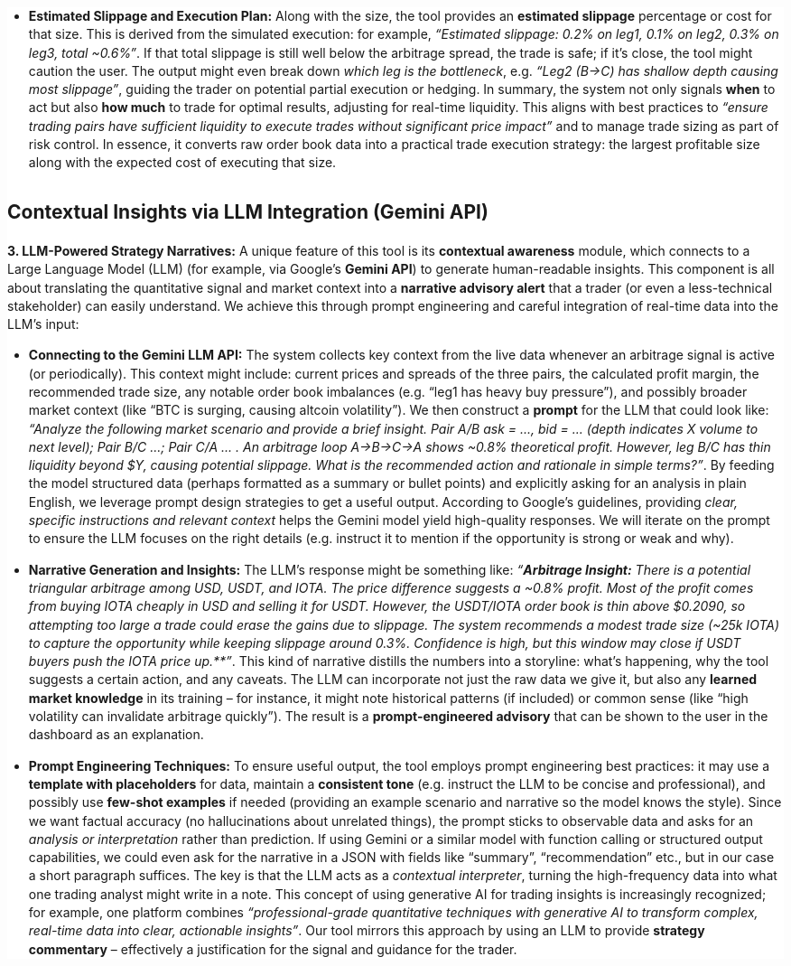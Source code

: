 * **Estimated Slippage and Execution Plan:** Along with the size, the tool provides an **estimated slippage** percentage or cost for that size. This is derived from the simulated execution: for example, *“Estimated slippage: 0.2% on leg1, 0.1% on leg2, 0.3% on leg3, total \~0.6%”*. If that total slippage is still well below the arbitrage spread, the trade is safe; if it’s close, the tool might caution the user. The output might even break down *which leg is the bottleneck*, e.g. *“Leg2 (B→C) has shallow depth causing most slippage”*, guiding the trader on potential partial execution or hedging. In summary, the system not only signals **when** to act but also **how much** to trade for optimal results, adjusting for real-time liquidity. This aligns with best practices to *“ensure trading pairs have sufficient liquidity to execute trades without significant price impact”* and to manage trade sizing as part of risk control. In essence, it converts raw order book data into a practical trade execution strategy: the largest profitable size along with the expected cost of executing that size.

## Contextual Insights via LLM Integration (Gemini API)

**3. LLM-Powered Strategy Narratives:** A unique feature of this tool is its **contextual awareness** module, which connects to a Large Language Model (LLM) (for example, via Google’s **Gemini API**) to generate human-readable insights. This component is all about translating the quantitative signal and market context into a **narrative advisory alert** that a trader (or even a less-technical stakeholder) can easily understand. We achieve this through prompt engineering and careful integration of real-time data into the LLM’s input:

* **Connecting to the Gemini LLM API:** The system collects key context from the live data whenever an arbitrage signal is active (or periodically). This context might include: current prices and spreads of the three pairs, the calculated profit margin, the recommended trade size, any notable order book imbalances (e.g. “leg1 has heavy buy pressure”), and possibly broader market context (like “BTC is surging, causing altcoin volatility”). We then construct a **prompt** for the LLM that could look like: *“Analyze the following market scenario and provide a brief insight. Pair A/B ask = ..., bid = ... (depth indicates X volume to next level); Pair B/C ...; Pair C/A ... . An arbitrage loop A→B→C→A shows \~0.8% theoretical profit. However, leg B/C has thin liquidity beyond \$Y, causing potential slippage. What is the recommended action and rationale in simple terms?”*. By feeding the model structured data (perhaps formatted as a summary or bullet points) and explicitly asking for an analysis in plain English, we leverage prompt design strategies to get a useful output. According to Google’s guidelines, providing *clear, specific instructions and relevant context* helps the Gemini model yield high-quality responses. We will iterate on the prompt to ensure the LLM focuses on the right details (e.g. instruct it to mention if the opportunity is strong or weak and why).

* **Narrative Generation and Insights:** The LLM’s response might be something like: *“**Arbitrage Insight:** There is a potential triangular arbitrage among USD, USDT, and IOTA. The price difference suggests a \~0.8% profit. Most of the profit comes from buying IOTA cheaply in USD and selling it for USDT. However, the USDT/IOTA order book is thin above \$0.2090, so attempting too large a trade could erase the gains due to slippage. The system recommends a modest trade size (\~25k IOTA) to capture the opportunity while keeping slippage around 0.3%. Confidence is high, but this window may close if USDT buyers push the IOTA price up.\*\*”*. This kind of narrative distills the numbers into a storyline: what’s happening, why the tool suggests a certain action, and any caveats. The LLM can incorporate not just the raw data we give it, but also any **learned market knowledge** in its training – for instance, it might note historical patterns (if included) or common sense (like “high volatility can invalidate arbitrage quickly”). The result is a **prompt-engineered advisory** that can be shown to the user in the dashboard as an explanation.

* **Prompt Engineering Techniques:** To ensure useful output, the tool employs prompt engineering best practices: it may use a **template with placeholders** for data, maintain a **consistent tone** (e.g. instruct the LLM to be concise and professional), and possibly use **few-shot examples** if needed (providing an example scenario and narrative so the model knows the style). Since we want factual accuracy (no hallucinations about unrelated things), the prompt sticks to observable data and asks for an *analysis or interpretation* rather than prediction. If using Gemini or a similar model with function calling or structured output capabilities, we could even ask for the narrative in a JSON with fields like “summary”, “recommendation” etc., but in our case a short paragraph suffices. The key is that the LLM acts as a *contextual interpreter*, turning the high-frequency data into what one trading analyst might write in a note. This concept of using generative AI for trading insights is increasingly recognized; for example, one platform combines *“professional-grade quantitative techniques with generative AI to transform complex, real-time data into clear, actionable insights”*. Our tool mirrors this approach by using an LLM to provide **strategy commentary** – effectively a justification for the signal and guidance for the trader.

